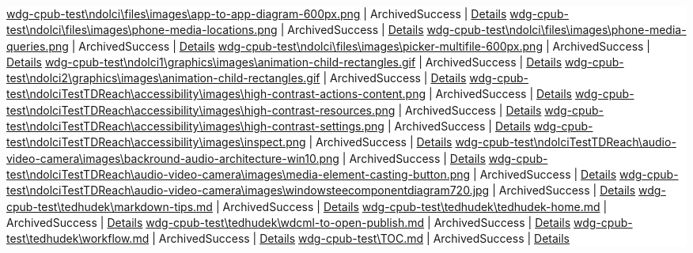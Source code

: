  [wdg-cpub-test\ndolci\files\images\app-to-app-diagram-600px.png](https://github.com/OpenLocalizationOrg/wdg-cpub-test/blob/b0e4bbddc1bed3dd62b7eb62f9e93f55d69da084/wdg-cpub-test/ndolci/files/images/app-to-app-diagram-600px.png) | ArchivedSuccess | [Details](#1223021b5904a53a7ae4f06400037d597608eeea346)
 [wdg-cpub-test\ndolci\files\images\phone-media-locations.png](https://github.com/OpenLocalizationOrg/wdg-cpub-test/blob/b0e4bbddc1bed3dd62b7eb62f9e93f55d69da084/wdg-cpub-test/ndolci/files/images/phone-media-locations.png) | ArchivedSuccess | [Details](#9a5d025932240178a724c75df457cf6e2e3dead6347)
 [wdg-cpub-test\ndolci\files\images\phone-media-queries.png](https://github.com/OpenLocalizationOrg/wdg-cpub-test/blob/b0e4bbddc1bed3dd62b7eb62f9e93f55d69da084/wdg-cpub-test/ndolci/files/images/phone-media-queries.png) | ArchivedSuccess | [Details](#c380c2394ff9d39c56af5f382a131a8460a4a136348)
 [wdg-cpub-test\ndolci\files\images\picker-multifile-600px.png](https://github.com/OpenLocalizationOrg/wdg-cpub-test/blob/b0e4bbddc1bed3dd62b7eb62f9e93f55d69da084/wdg-cpub-test/ndolci/files/images/picker-multifile-600px.png) | ArchivedSuccess | [Details](#6d4b6e3ac9146763af8ef8e02271aafa2047e50c349)
 [wdg-cpub-test\ndolci1\graphics\images\animation-child-rectangles.gif](https://github.com/OpenLocalizationOrg/wdg-cpub-test/blob/283f3e5bb612dfa08de58e1a9a3ca293a038044f/wdg-cpub-test/ndolci1/graphics/images/animation-child-rectangles.gif) | ArchivedSuccess | [Details](#2c93f2a215aa9b5e0a5b880a0cafaa790fb9b141722)
 [wdg-cpub-test\ndolci2\graphics\images\animation-child-rectangles.gif](https://github.com/OpenLocalizationOrg/wdg-cpub-test/blob/c8acdbf0107af1f782d1f4316d6ba408bc5f8430/wdg-cpub-test/ndolci2/graphics/images/animation-child-rectangles.gif) | ArchivedSuccess | [Details](#2c93f2a215aa9b5e0a5b880a0cafaa790fb9b1411518)
 [wdg-cpub-test\ndolciTestTDReach\accessibility\images\high-contrast-actions-content.png](https://github.com/OpenLocalizationOrg/wdg-cpub-test/blob/0488d4aeac70461ef53eaaa1d4b81321bf06a151/wdg-cpub-test/ndolciTestTDReach/accessibility/images/high-contrast-actions-content.png) | ArchivedSuccess | [Details](#fadcf03d057b6df66013a9c682ab6e765093ba111891)
 [wdg-cpub-test\ndolciTestTDReach\accessibility\images\high-contrast-resources.png](https://github.com/OpenLocalizationOrg/wdg-cpub-test/blob/0488d4aeac70461ef53eaaa1d4b81321bf06a151/wdg-cpub-test/ndolciTestTDReach/accessibility/images/high-contrast-resources.png) | ArchivedSuccess | [Details](#6b7b3e65b7373ec44f50af0e955eddfc45c1141b1892)
 [wdg-cpub-test\ndolciTestTDReach\accessibility\images\high-contrast-settings.png](https://github.com/OpenLocalizationOrg/wdg-cpub-test/blob/0488d4aeac70461ef53eaaa1d4b81321bf06a151/wdg-cpub-test/ndolciTestTDReach/accessibility/images/high-contrast-settings.png) | ArchivedSuccess | [Details](#918fc9f6acb579d368f8ca273f58d25482b49e341893)
 [wdg-cpub-test\ndolciTestTDReach\accessibility\images\inspect.png](https://github.com/OpenLocalizationOrg/wdg-cpub-test/blob/0488d4aeac70461ef53eaaa1d4b81321bf06a151/wdg-cpub-test/ndolciTestTDReach/accessibility/images/inspect.png) | ArchivedSuccess | [Details](#8f3ec44999f8dcc62af1bd7ee0b058db077f24ac1894)
 [wdg-cpub-test\ndolciTestTDReach\audio-video-camera\images\backround-audio-architecture-win10.png](https://github.com/OpenLocalizationOrg/wdg-cpub-test/blob/015108445108522621f90863a4d5a9637f8484dd/wdg-cpub-test/ndolciTestTDReach/audio-video-camera/images/backround-audio-architecture-win10.png) | ArchivedSuccess | [Details](#472a53e7432686fd2d1afa6cd0cad6de2ea7d81c2238)
 [wdg-cpub-test\ndolciTestTDReach\audio-video-camera\images\media-element-casting-button.png](https://github.com/OpenLocalizationOrg/wdg-cpub-test/blob/015108445108522621f90863a4d5a9637f8484dd/wdg-cpub-test/ndolciTestTDReach/audio-video-camera/images/media-element-casting-button.png) | ArchivedSuccess | [Details](#d4995c7c3aea5045bb9da1870774fe80bb64cf962239)
 [wdg-cpub-test\ndolciTestTDReach\audio-video-camera\images\windowsteecomponentdiagram720.jpg](https://github.com/OpenLocalizationOrg/wdg-cpub-test/blob/015108445108522621f90863a4d5a9637f8484dd/wdg-cpub-test/ndolciTestTDReach/audio-video-camera/images/windowsteecomponentdiagram720.jpg) | ArchivedSuccess | [Details](#0464adcc52453321ca70c2b962c42a432ae7f5b22240)
 [wdg-cpub-test\tedhudek\markdown-tips.md](https://github.com/OpenLocalizationOrg/wdg-cpub-test/blob/767585a06e3f5715e06e6022cf05f17d7863066e/wdg-cpub-test/tedhudek/markdown-tips.md) | ArchivedSuccess | [Details](#c24bc1363e530c71c8a263f6e9c8743a949642d82258)
 [wdg-cpub-test\tedhudek\tedhudek-home.md](https://github.com/OpenLocalizationOrg/wdg-cpub-test/blob/767585a06e3f5715e06e6022cf05f17d7863066e/wdg-cpub-test/tedhudek/tedhudek-home.md) | ArchivedSuccess | [Details](#347bd1181dc590d634f5032591cc574f3786c9822259)
 [wdg-cpub-test\tedhudek\wdcml-to-open-publish.md](https://github.com/OpenLocalizationOrg/wdg-cpub-test/blob/767585a06e3f5715e06e6022cf05f17d7863066e/wdg-cpub-test/tedhudek/wdcml-to-open-publish.md) | ArchivedSuccess | [Details](#65a5708190ddfe0bc61006985f5c3f17eafc86562260)
 [wdg-cpub-test\tedhudek\workflow.md](https://github.com/OpenLocalizationOrg/wdg-cpub-test/blob/767585a06e3f5715e06e6022cf05f17d7863066e/wdg-cpub-test/tedhudek/workflow.md) | ArchivedSuccess | [Details](#6a21b92dfe46a00d5243914c41459fe2cf4569b12261)
 [wdg-cpub-test\TOC.md](https://github.com/OpenLocalizationOrg/wdg-cpub-test/blob/767585a06e3f5715e06e6022cf05f17d7863066e/wdg-cpub-test/TOC.md) | ArchivedSuccess | [Details](#1a4983ce48e441c39272f65d1655d8c7ca2b49702264)